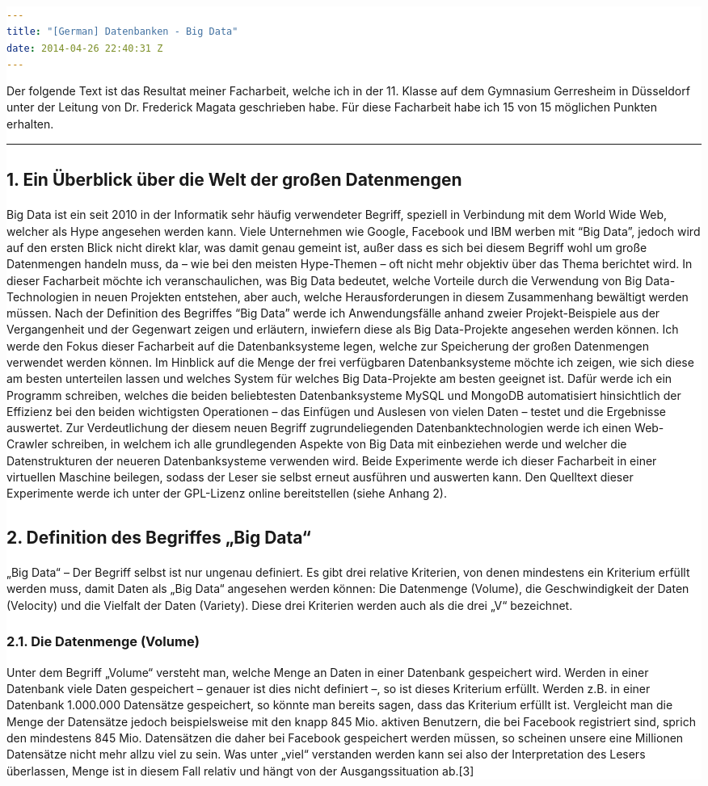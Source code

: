 ```yaml
---
title: "[German] Datenbanken - Big Data"
date: 2014-04-26 22:40:31 Z
---
```


Der folgende Text ist das Resultat meiner Facharbeit, welche ich in der 11\. Klasse auf dem Gymnasium Gerresheim in Düsseldorf unter der Leitung von Dr. Frederick Magata geschrieben habe. Für diese Facharbeit habe ich 15 von 15 möglichen Punkten erhalten.

* * *

## 1\. Ein Überblick über die Welt der großen Datenmengen

Big Data ist ein seit 2010 in der Informatik sehr häufig verwendeter Begriff, speziell in Verbindung mit dem World Wide Web, welcher als Hype angesehen werden kann. Viele Unternehmen wie Google, Facebook und IBM werben mit “Big Data”, jedoch wird auf den ersten Blick nicht direkt klar, was damit genau gemeint ist, außer dass es sich bei diesem Begriff wohl um große Datenmengen handeln muss, da – wie bei den meisten Hype-Themen – oft nicht mehr objektiv über das Thema berichtet wird. In dieser Facharbeit möchte ich veranschaulichen, was Big Data bedeutet, welche Vorteile durch die Verwendung von Big Data-Technologien in neuen Projekten entstehen, aber auch, welche Herausforderungen in diesem Zusammenhang bewältigt werden müssen. Nach der Definition des Begriffes “Big Data” werde ich Anwendungsfälle anhand zweier Projekt-Beispiele aus der Vergangenheit und der Gegenwart zeigen und erläutern, inwiefern diese als Big Data-Projekte angesehen werden können. Ich werde den Fokus dieser Facharbeit auf die Datenbanksysteme legen, welche zur Speicherung der großen Datenmengen verwendet werden können. Im Hinblick auf die Menge der frei verfügbaren Datenbanksysteme möchte ich zeigen, wie sich diese am besten unterteilen lassen und welches System für welches Big Data-Projekte am besten geeignet ist. Dafür werde ich ein Programm schreiben, welches die beiden beliebtesten Datenbanksysteme MySQL und MongoDB automatisiert hinsichtlich der Effizienz bei den beiden wichtigsten Operationen – das Einfügen und Auslesen von vielen Daten – testet und die Ergebnisse auswertet. Zur Verdeutlichung der diesem neuen Begriff zugrundeliegenden Datenbanktechnologien werde ich einen Web-Crawler schreiben, in welchem ich alle grundlegenden Aspekte von Big Data mit einbeziehen werde und welcher die Datenstrukturen der neueren Datenbanksysteme verwenden wird. Beide Experimente werde ich dieser Facharbeit in einer virtuellen Maschine beilegen, sodass der Leser sie selbst erneut ausführen und auswerten kann. Den Quelltext dieser Experimente werde ich unter der GPL-Lizenz online bereitstellen (siehe Anhang 2).

## 2\. Definition des Begriffes „Big Data“

„Big Data“ – Der Begriff selbst ist nur ungenau definiert. Es gibt drei relative Kriterien, von denen mindestens ein Kriterium erfüllt werden muss, damit Daten als „Big Data“ angesehen werden können: Die Datenmenge (Volume), die Geschwindigkeit der Daten (Velocity) und die Vielfalt der Daten (Variety). Diese drei Kriterien werden auch als die drei „V“ bezeichnet.

### 2.1\. Die Datenmenge (Volume)

Unter dem Begriff „Volume“ versteht man, welche Menge an Daten in einer Datenbank gespeichert wird. Werden in einer Datenbank viele Daten gespeichert – genauer ist dies nicht definiert –, so ist dieses Kriterium erfüllt. Werden z.B. in einer Datenbank 1.000.000 Datensätze gespeichert, so könnte man bereits sagen, dass das Kriterium erfüllt ist. Vergleicht man die Menge der Datensätze jedoch beispielsweise mit den knapp 845 Mio. aktiven Benutzern, die bei Facebook registriert sind, sprich den mindestens 845 Mio. Datensätzen die daher bei Facebook gespeichert werden müssen, so scheinen unsere eine Millionen Datensätze nicht mehr allzu viel zu sein. Was unter „viel“ verstanden werden kann sei also der Interpretation des Lesers überlassen, Menge ist in diesem Fall relativ und hängt von der Ausgangssituation ab.[3]
